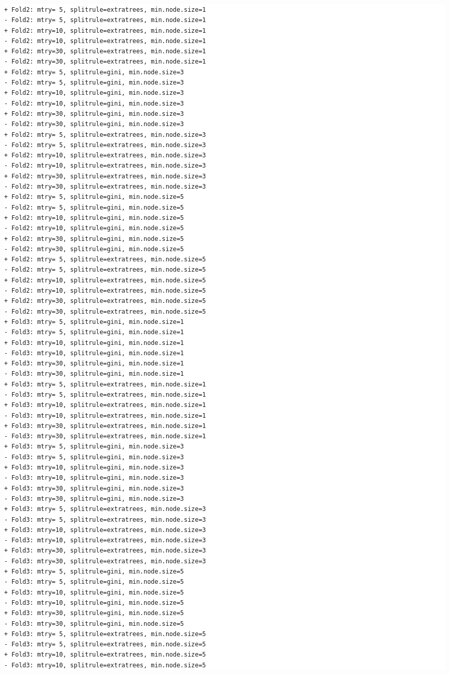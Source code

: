     + Fold2: mtry= 5, splitrule=extratrees, min.node.size=1 
    - Fold2: mtry= 5, splitrule=extratrees, min.node.size=1 
    + Fold2: mtry=10, splitrule=extratrees, min.node.size=1 
    - Fold2: mtry=10, splitrule=extratrees, min.node.size=1 
    + Fold2: mtry=30, splitrule=extratrees, min.node.size=1 
    - Fold2: mtry=30, splitrule=extratrees, min.node.size=1 
    + Fold2: mtry= 5, splitrule=gini, min.node.size=3 
    - Fold2: mtry= 5, splitrule=gini, min.node.size=3 
    + Fold2: mtry=10, splitrule=gini, min.node.size=3 
    - Fold2: mtry=10, splitrule=gini, min.node.size=3 
    + Fold2: mtry=30, splitrule=gini, min.node.size=3 
    - Fold2: mtry=30, splitrule=gini, min.node.size=3 
    + Fold2: mtry= 5, splitrule=extratrees, min.node.size=3 
    - Fold2: mtry= 5, splitrule=extratrees, min.node.size=3 
    + Fold2: mtry=10, splitrule=extratrees, min.node.size=3 
    - Fold2: mtry=10, splitrule=extratrees, min.node.size=3 
    + Fold2: mtry=30, splitrule=extratrees, min.node.size=3 
    - Fold2: mtry=30, splitrule=extratrees, min.node.size=3 
    + Fold2: mtry= 5, splitrule=gini, min.node.size=5 
    - Fold2: mtry= 5, splitrule=gini, min.node.size=5 
    + Fold2: mtry=10, splitrule=gini, min.node.size=5 
    - Fold2: mtry=10, splitrule=gini, min.node.size=5 
    + Fold2: mtry=30, splitrule=gini, min.node.size=5 
    - Fold2: mtry=30, splitrule=gini, min.node.size=5 
    + Fold2: mtry= 5, splitrule=extratrees, min.node.size=5 
    - Fold2: mtry= 5, splitrule=extratrees, min.node.size=5 
    + Fold2: mtry=10, splitrule=extratrees, min.node.size=5 
    - Fold2: mtry=10, splitrule=extratrees, min.node.size=5 
    + Fold2: mtry=30, splitrule=extratrees, min.node.size=5 
    - Fold2: mtry=30, splitrule=extratrees, min.node.size=5 
    + Fold3: mtry= 5, splitrule=gini, min.node.size=1 
    - Fold3: mtry= 5, splitrule=gini, min.node.size=1 
    + Fold3: mtry=10, splitrule=gini, min.node.size=1 
    - Fold3: mtry=10, splitrule=gini, min.node.size=1 
    + Fold3: mtry=30, splitrule=gini, min.node.size=1 
    - Fold3: mtry=30, splitrule=gini, min.node.size=1 
    + Fold3: mtry= 5, splitrule=extratrees, min.node.size=1 
    - Fold3: mtry= 5, splitrule=extratrees, min.node.size=1 
    + Fold3: mtry=10, splitrule=extratrees, min.node.size=1 
    - Fold3: mtry=10, splitrule=extratrees, min.node.size=1 
    + Fold3: mtry=30, splitrule=extratrees, min.node.size=1 
    - Fold3: mtry=30, splitrule=extratrees, min.node.size=1 
    + Fold3: mtry= 5, splitrule=gini, min.node.size=3 
    - Fold3: mtry= 5, splitrule=gini, min.node.size=3 
    + Fold3: mtry=10, splitrule=gini, min.node.size=3 
    - Fold3: mtry=10, splitrule=gini, min.node.size=3 
    + Fold3: mtry=30, splitrule=gini, min.node.size=3 
    - Fold3: mtry=30, splitrule=gini, min.node.size=3 
    + Fold3: mtry= 5, splitrule=extratrees, min.node.size=3 
    - Fold3: mtry= 5, splitrule=extratrees, min.node.size=3 
    + Fold3: mtry=10, splitrule=extratrees, min.node.size=3 
    - Fold3: mtry=10, splitrule=extratrees, min.node.size=3 
    + Fold3: mtry=30, splitrule=extratrees, min.node.size=3 
    - Fold3: mtry=30, splitrule=extratrees, min.node.size=3 
    + Fold3: mtry= 5, splitrule=gini, min.node.size=5 
    - Fold3: mtry= 5, splitrule=gini, min.node.size=5 
    + Fold3: mtry=10, splitrule=gini, min.node.size=5 
    - Fold3: mtry=10, splitrule=gini, min.node.size=5 
    + Fold3: mtry=30, splitrule=gini, min.node.size=5 
    - Fold3: mtry=30, splitrule=gini, min.node.size=5 
    + Fold3: mtry= 5, splitrule=extratrees, min.node.size=5 
    - Fold3: mtry= 5, splitrule=extratrees, min.node.size=5 
    + Fold3: mtry=10, splitrule=extratrees, min.node.size=5 
    - Fold3: mtry=10, splitrule=extratrees, min.node.size=5 